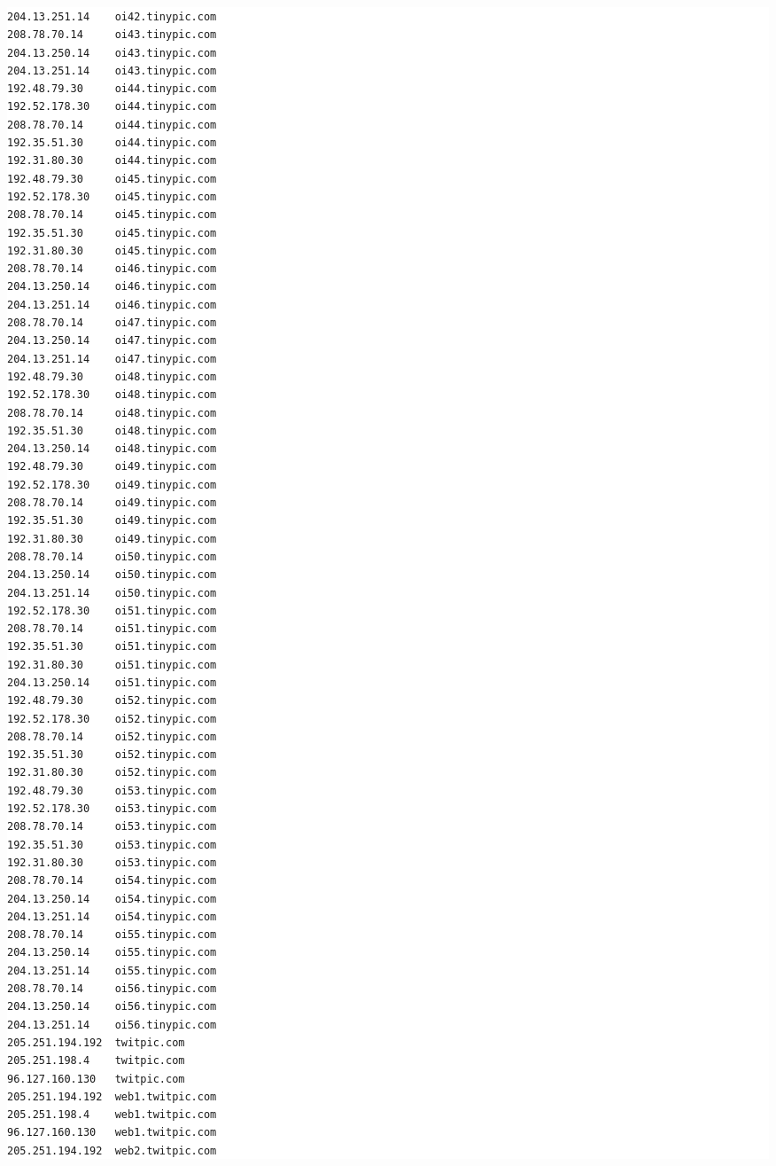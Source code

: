     204.13.251.14    oi42.tinypic.com
    208.78.70.14     oi43.tinypic.com
    204.13.250.14    oi43.tinypic.com
    204.13.251.14    oi43.tinypic.com
    192.48.79.30     oi44.tinypic.com
    192.52.178.30    oi44.tinypic.com
    208.78.70.14     oi44.tinypic.com
    192.35.51.30     oi44.tinypic.com
    192.31.80.30     oi44.tinypic.com
    192.48.79.30     oi45.tinypic.com
    192.52.178.30    oi45.tinypic.com
    208.78.70.14     oi45.tinypic.com
    192.35.51.30     oi45.tinypic.com
    192.31.80.30     oi45.tinypic.com
    208.78.70.14     oi46.tinypic.com
    204.13.250.14    oi46.tinypic.com
    204.13.251.14    oi46.tinypic.com
    208.78.70.14     oi47.tinypic.com
    204.13.250.14    oi47.tinypic.com
    204.13.251.14    oi47.tinypic.com
    192.48.79.30     oi48.tinypic.com
    192.52.178.30    oi48.tinypic.com
    208.78.70.14     oi48.tinypic.com
    192.35.51.30     oi48.tinypic.com
    204.13.250.14    oi48.tinypic.com
    192.48.79.30     oi49.tinypic.com
    192.52.178.30    oi49.tinypic.com
    208.78.70.14     oi49.tinypic.com
    192.35.51.30     oi49.tinypic.com
    192.31.80.30     oi49.tinypic.com
    208.78.70.14     oi50.tinypic.com
    204.13.250.14    oi50.tinypic.com
    204.13.251.14    oi50.tinypic.com
    192.52.178.30    oi51.tinypic.com
    208.78.70.14     oi51.tinypic.com
    192.35.51.30     oi51.tinypic.com
    192.31.80.30     oi51.tinypic.com
    204.13.250.14    oi51.tinypic.com
    192.48.79.30     oi52.tinypic.com
    192.52.178.30    oi52.tinypic.com
    208.78.70.14     oi52.tinypic.com
    192.35.51.30     oi52.tinypic.com
    192.31.80.30     oi52.tinypic.com
    192.48.79.30     oi53.tinypic.com
    192.52.178.30    oi53.tinypic.com
    208.78.70.14     oi53.tinypic.com
    192.35.51.30     oi53.tinypic.com
    192.31.80.30     oi53.tinypic.com
    208.78.70.14     oi54.tinypic.com
    204.13.250.14    oi54.tinypic.com
    204.13.251.14    oi54.tinypic.com
    208.78.70.14     oi55.tinypic.com
    204.13.250.14    oi55.tinypic.com
    204.13.251.14    oi55.tinypic.com
    208.78.70.14     oi56.tinypic.com
    204.13.250.14    oi56.tinypic.com
    204.13.251.14    oi56.tinypic.com
    205.251.194.192  twitpic.com
    205.251.198.4    twitpic.com
    96.127.160.130   twitpic.com
    205.251.194.192  web1.twitpic.com
    205.251.198.4    web1.twitpic.com
    96.127.160.130   web1.twitpic.com
    205.251.194.192  web2.twitpic.com